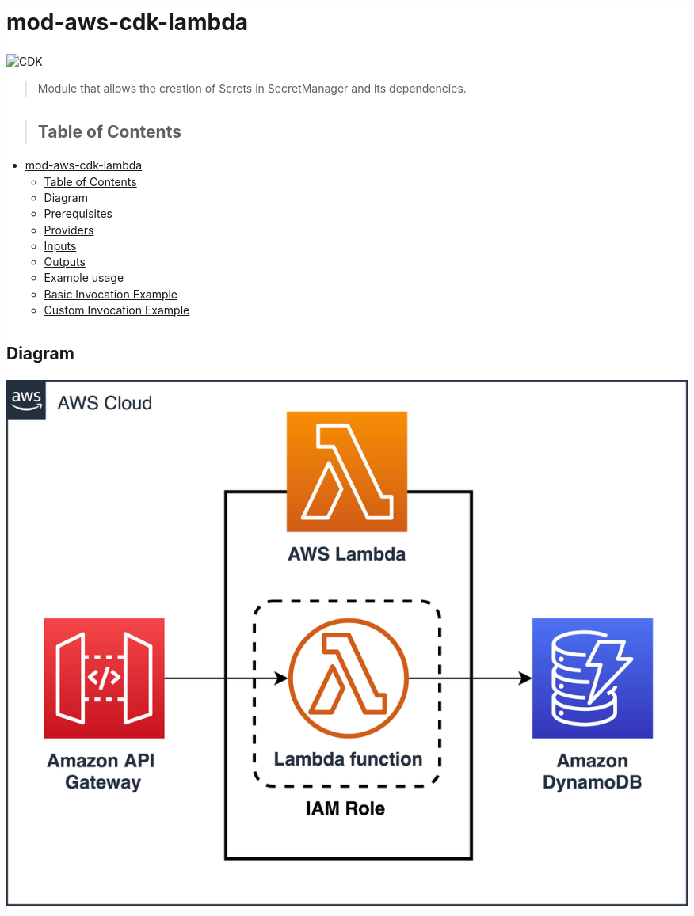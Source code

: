 # mod-aws-cdk-lambda

[![CDK](https://img.shields.io/badge/CDK-2.138.0-yellow)](https://docs.aws.amazon.com/cdk/v2/guide/getting_started.html)

> Module that allows the creation of Screts in SecretManager and its dependencies.

>
> ## Table of Contents

- [mod-aws-cdk-lambda](#mod-aws-cdk-lambda)
  - [Table of Contents](#Table-of-Contents)
  - [Diagram](#Diagram)
  - [Prerequisites](#Prerequisites)
  - [Providers](#Providers)
  - [Inputs](#Inputs)
  - [Outputs](#Outputs)
  - [Example usage](#Example-usage)
  - [Basic Invocation Example](#Basic%20Invocation%20Example)
  - [Custom Invocation Example](#Custom%20Invocation%20Example%20with%20Role%20or%20Network)

## Diagram

![](./images/lambda.png)
